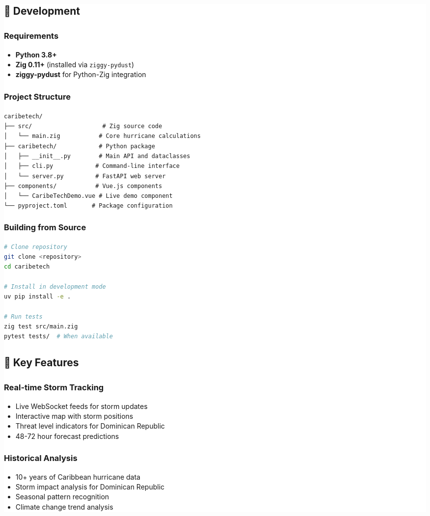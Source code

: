 ## 🔧 Development

### Requirements

- **Python 3.8+**
- **Zig 0.11+** (installed via `ziggy-pydust`)
- **ziggy-pydust** for Python-Zig integration

### Project Structure

```
caribetech/
├── src/                    # Zig source code
│   └── main.zig           # Core hurricane calculations
├── caribetech/            # Python package
│   ├── __init__.py        # Main API and dataclasses
│   ├── cli.py            # Command-line interface
│   └── server.py         # FastAPI web server
├── components/           # Vue.js components
│   └── CaribeTechDemo.vue # Live demo component
└── pyproject.toml       # Package configuration
```

### Building from Source

```bash
# Clone repository
git clone <repository>
cd caribetech

# Install in development mode
uv pip install -e .

# Run tests
zig test src/main.zig
pytest tests/  # When available
```

## 🌟 Key Features

### Real-time Storm Tracking
- Live WebSocket feeds for storm updates
- Interactive map with storm positions
- Threat level indicators for Dominican Republic
- 48-72 hour forecast predictions

### Historical Analysis
- 10+ years of Caribbean hurricane data
- Storm impact analysis for Dominican Republic
- Seasonal pattern recognition
- Climate change trend analysis
